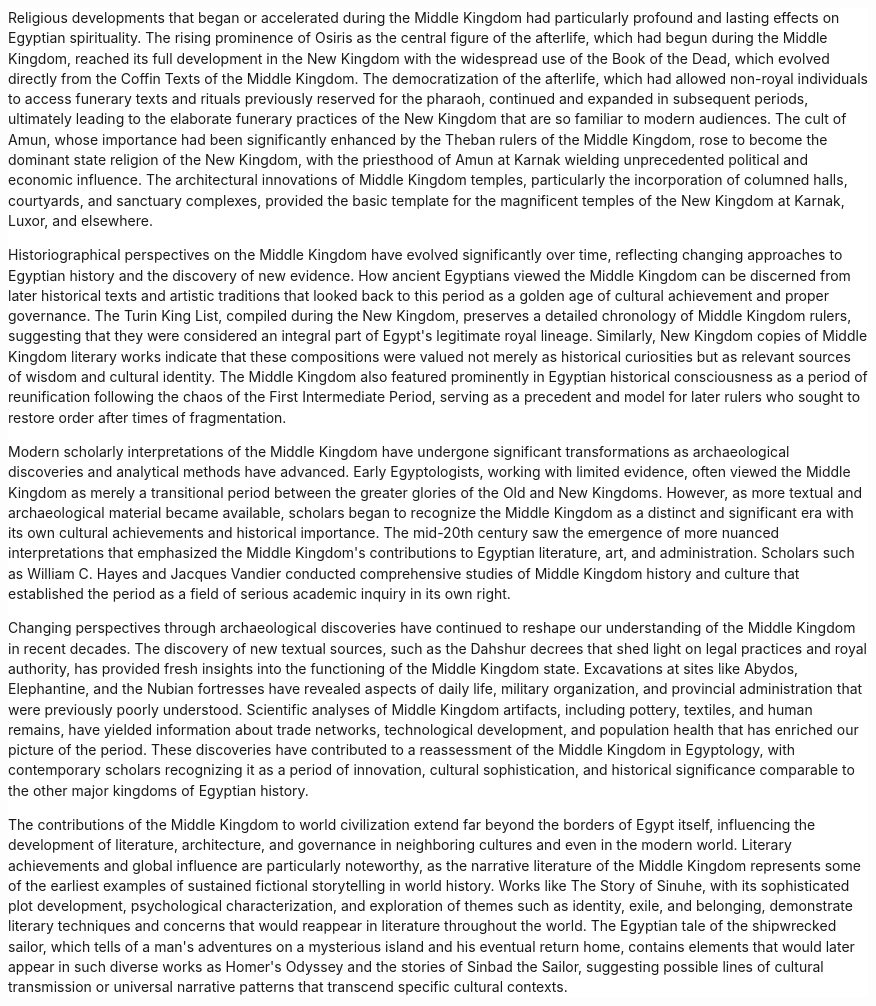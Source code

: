 Religious developments that began or accelerated during the Middle Kingdom had particularly profound and lasting effects on Egyptian spirituality. The rising prominence of Osiris as the central figure of the afterlife, which had begun during the Middle Kingdom, reached its full development in the New Kingdom with the widespread use of the Book of the Dead, which evolved directly from the Coffin Texts of the Middle Kingdom. The democratization of the afterlife, which had allowed non-royal individuals to access funerary texts and rituals previously reserved for the pharaoh, continued and expanded in subsequent periods, ultimately leading to the elaborate funerary practices of the New Kingdom that are so familiar to modern audiences. The cult of Amun, whose importance had been significantly enhanced by the Theban rulers of the Middle Kingdom, rose to become the dominant state religion of the New Kingdom, with the priesthood of Amun at Karnak wielding unprecedented political and economic influence. The architectural innovations of Middle Kingdom temples, particularly the incorporation of columned halls, courtyards, and sanctuary complexes, provided the basic template for the magnificent temples of the New Kingdom at Karnak, Luxor, and elsewhere.

Historiographical perspectives on the Middle Kingdom have evolved significantly over time, reflecting changing approaches to Egyptian history and the discovery of new evidence. How ancient Egyptians viewed the Middle Kingdom can be discerned from later historical texts and artistic traditions that looked back to this period as a golden age of cultural achievement and proper governance. The Turin King List, compiled during the New Kingdom, preserves a detailed chronology of Middle Kingdom rulers, suggesting that they were considered an integral part of Egypt's legitimate royal lineage. Similarly, New Kingdom copies of Middle Kingdom literary works indicate that these compositions were valued not merely as historical curiosities but as relevant sources of wisdom and cultural identity. The Middle Kingdom also featured prominently in Egyptian historical consciousness as a period of reunification following the chaos of the First Intermediate Period, serving as a precedent and model for later rulers who sought to restore order after times of fragmentation.

Modern scholarly interpretations of the Middle Kingdom have undergone significant transformations as archaeological discoveries and analytical methods have advanced. Early Egyptologists, working with limited evidence, often viewed the Middle Kingdom as merely a transitional period between the greater glories of the Old and New Kingdoms. However, as more textual and archaeological material became available, scholars began to recognize the Middle Kingdom as a distinct and significant era with its own cultural achievements and historical importance. The mid-20th century saw the emergence of more nuanced interpretations that emphasized the Middle Kingdom's contributions to Egyptian literature, art, and administration. Scholars such as William C. Hayes and Jacques Vandier conducted comprehensive studies of Middle Kingdom history and culture that established the period as a field of serious academic inquiry in its own right.

Changing perspectives through archaeological discoveries have continued to reshape our understanding of the Middle Kingdom in recent decades. The discovery of new textual sources, such as the Dahshur decrees that shed light on legal practices and royal authority, has provided fresh insights into the functioning of the Middle Kingdom state. Excavations at sites like Abydos, Elephantine, and the Nubian fortresses have revealed aspects of daily life, military organization, and provincial administration that were previously poorly understood. Scientific analyses of Middle Kingdom artifacts, including pottery, textiles, and human remains, have yielded information about trade networks, technological development, and population health that has enriched our picture of the period. These discoveries have contributed to a reassessment of the Middle Kingdom in Egyptology, with contemporary scholars recognizing it as a period of innovation, cultural sophistication, and historical significance comparable to the other major kingdoms of Egyptian history.

The contributions of the Middle Kingdom to world civilization extend far beyond the borders of Egypt itself, influencing the development of literature, architecture, and governance in neighboring cultures and even in the modern world. Literary achievements and global influence are particularly noteworthy, as the narrative literature of the Middle Kingdom represents some of the earliest examples of sustained fictional storytelling in world history. Works like The Story of Sinuhe, with its sophisticated plot development, psychological characterization, and exploration of themes such as identity, exile, and belonging, demonstrate literary techniques and concerns that would reappear in literature throughout the world. The Egyptian tale of the shipwrecked sailor, which tells of a man's adventures on a mysterious island and his eventual return home, contains elements that would later appear in such diverse works as Homer's Odyssey and the stories of Sinbad the Sailor, suggesting possible lines of cultural transmission or universal narrative patterns that transcend specific cultural contexts.
